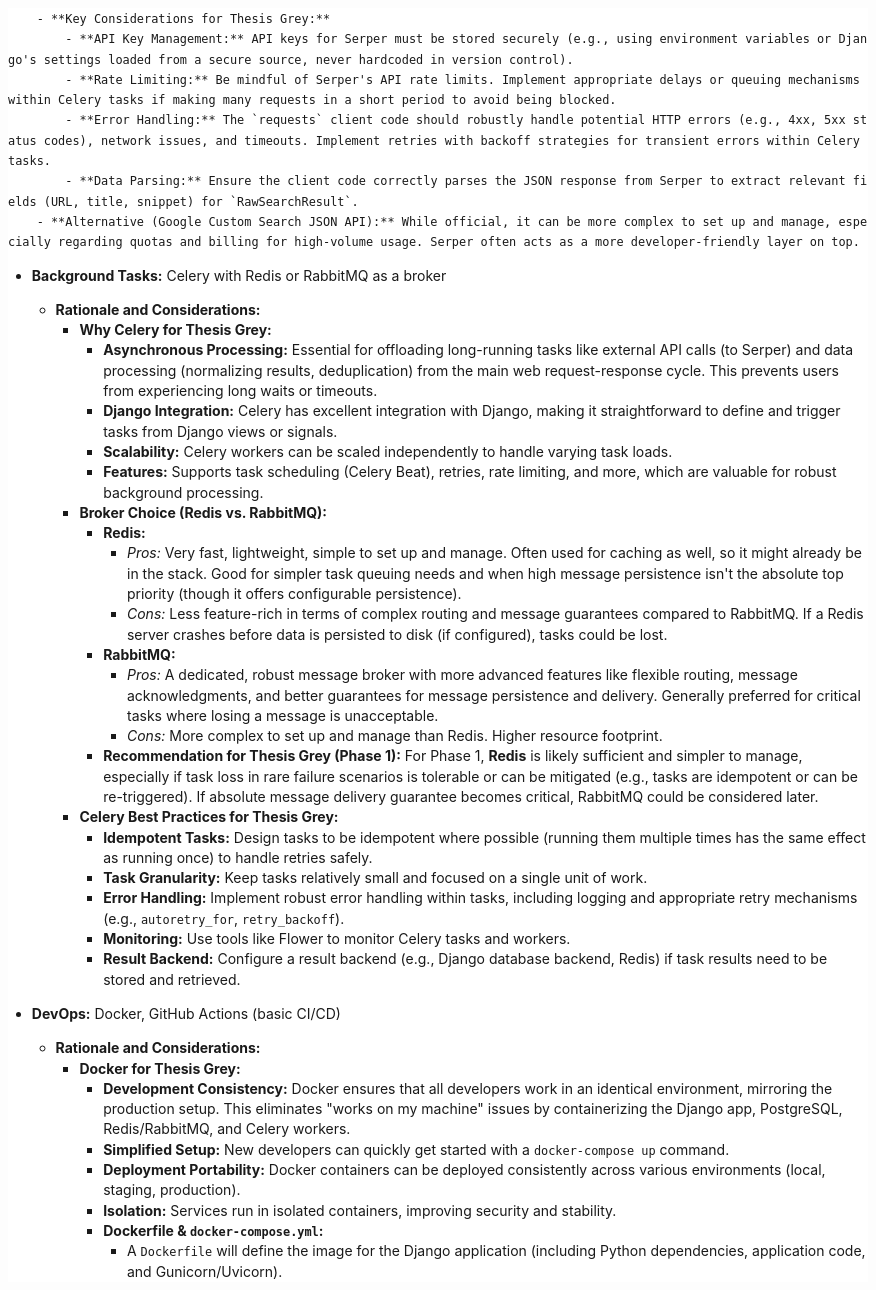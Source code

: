        - **Key Considerations for Thesis Grey:**
            - **API Key Management:** API keys for Serper must be stored securely (e.g., using environment variables or Django's settings loaded from a secure source, never hardcoded in version control).
            - **Rate Limiting:** Be mindful of Serper's API rate limits. Implement appropriate delays or queuing mechanisms within Celery tasks if making many requests in a short period to avoid being blocked.
            - **Error Handling:** The `requests` client code should robustly handle potential HTTP errors (e.g., 4xx, 5xx status codes), network issues, and timeouts. Implement retries with backoff strategies for transient errors within Celery tasks.
            - **Data Parsing:** Ensure the client code correctly parses the JSON response from Serper to extract relevant fields (URL, title, snippet) for `RawSearchResult`.
        - **Alternative (Google Custom Search JSON API):** While official, it can be more complex to set up and manage, especially regarding quotas and billing for high-volume usage. Serper often acts as a more developer-friendly layer on top.

- **Background Tasks:** Celery with Redis or RabbitMQ as a broker
    - **Rationale and Considerations:**
        - **Why Celery for Thesis Grey:**
            - **Asynchronous Processing:** Essential for offloading long-running tasks like external API calls (to Serper) and data processing (normalizing results, deduplication) from the main web request-response cycle. This prevents users from experiencing long waits or timeouts.
            - **Django Integration:** Celery has excellent integration with Django, making it straightforward to define and trigger tasks from Django views or signals.
            - **Scalability:** Celery workers can be scaled independently to handle varying task loads.
            - **Features:** Supports task scheduling (Celery Beat), retries, rate limiting, and more, which are valuable for robust background processing.
        - **Broker Choice (Redis vs. RabbitMQ):**
            - **Redis:**
                - *Pros:* Very fast, lightweight, simple to set up and manage. Often used for caching as well, so it might already be in the stack. Good for simpler task queuing needs and when high message persistence isn't the absolute top priority (though it offers configurable persistence).
                - *Cons:* Less feature-rich in terms of complex routing and message guarantees compared to RabbitMQ. If a Redis server crashes before data is persisted to disk (if configured), tasks could be lost.
            - **RabbitMQ:**
                - *Pros:* A dedicated, robust message broker with more advanced features like flexible routing, message acknowledgments, and better guarantees for message persistence and delivery. Generally preferred for critical tasks where losing a message is unacceptable.
                - *Cons:* More complex to set up and manage than Redis. Higher resource footprint.
            - **Recommendation for Thesis Grey (Phase 1):** For Phase 1, **Redis** is likely sufficient and simpler to manage, especially if task loss in rare failure scenarios is tolerable or can be mitigated (e.g., tasks are idempotent or can be re-triggered). If absolute message delivery guarantee becomes critical, RabbitMQ could be considered later.
        - **Celery Best Practices for Thesis Grey:**
            - **Idempotent Tasks:** Design tasks to be idempotent where possible (running them multiple times has the same effect as running once) to handle retries safely.
            - **Task Granularity:** Keep tasks relatively small and focused on a single unit of work.
            - **Error Handling:** Implement robust error handling within tasks, including logging and appropriate retry mechanisms (e.g., `autoretry_for`, `retry_backoff`).
            - **Monitoring:** Use tools like Flower to monitor Celery tasks and workers.
            - **Result Backend:** Configure a result backend (e.g., Django database backend, Redis) if task results need to be stored and retrieved.

- **DevOps:** Docker, GitHub Actions (basic CI/CD)
    - **Rationale and Considerations:**
        - **Docker for Thesis Grey:**
            - **Development Consistency:** Docker ensures that all developers work in an identical environment, mirroring the production setup. This eliminates "works on my machine" issues by containerizing the Django app, PostgreSQL, Redis/RabbitMQ, and Celery workers.
            - **Simplified Setup:** New developers can quickly get started with a `docker-compose up` command.
            - **Deployment Portability:** Docker containers can be deployed consistently across various environments (local, staging, production).
            - **Isolation:** Services run in isolated containers, improving security and stability.
            - **Dockerfile & `docker-compose.yml`:**
                - A `Dockerfile` will define the image for the Django application (including Python dependencies, application code, and Gunicorn/Uvicorn).